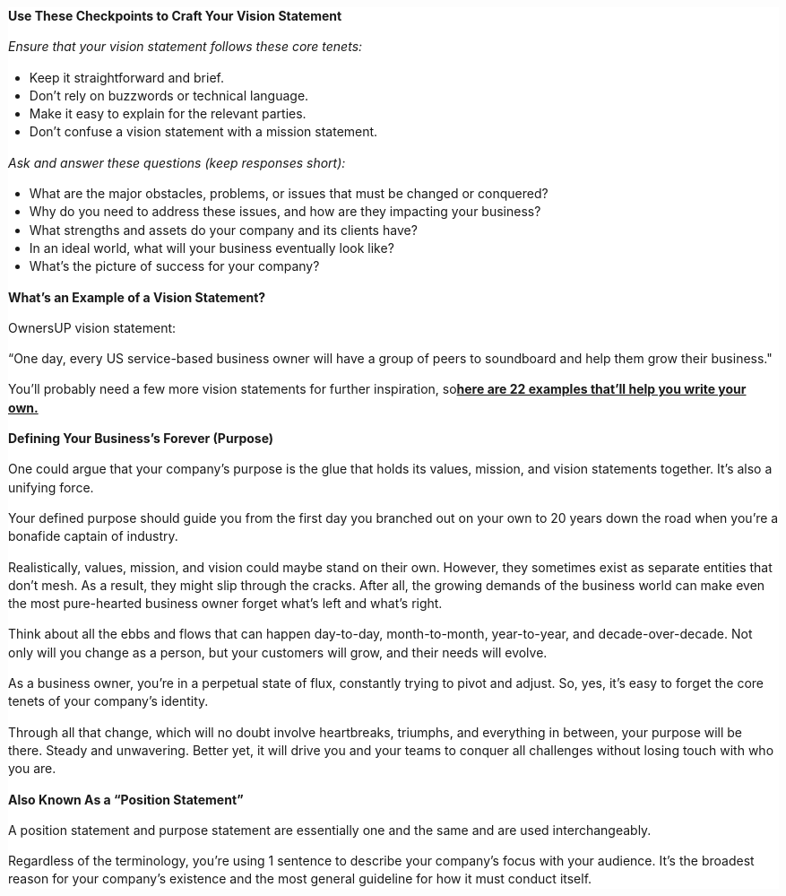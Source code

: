 **Use These Checkpoints to Craft Your Vision Statement**

*Ensure that your vision statement follows these core tenets:*

* Keep it straightforward and brief.
* Don’t rely on buzzwords or technical language.
* Make it easy to explain for the relevant parties.
* Don’t confuse a vision statement with a mission statement.

*Ask and answer these questions (keep responses short):*

* What are the major obstacles, problems, or issues that must be changed or conquered?
* Why do you need to address these issues, and how are they impacting your business?
* What strengths and assets do your company and its clients have?
* In an ideal world, what will your business eventually look like?
* What’s the picture of success for your company?

**What’s an Example of a Vision Statement?**

OwnersUP vision statement:

 “One day, every US service-based business owner will have a group of peers to soundboard and help them grow their business."

You’ll probably need a few more vision statements for further inspiration, so[**here are 22 examples that’ll help you write your own.**](https://www.brex.com/blog/vision-statement-examples/)

**Defining Your Business’s Forever (Purpose)**

One could argue that your company’s purpose is the glue that holds its values, mission, and vision statements together. It’s also a unifying force.

Your defined purpose should guide you from the first day you branched out on your own to 20 years down the road when you’re a bonafide captain of industry.

Realistically, values, mission, and vision could maybe stand on their own. However, they sometimes exist as separate entities that don’t mesh. As a result, they might slip through the cracks. After all, the growing demands of the business world can make even the most pure-hearted business owner forget what’s left and what’s right.

Think about all the ebbs and flows that can happen day-to-day, month-to-month, year-to-year, and decade-over-decade. Not only will you change as a person, but your customers will grow, and their needs will evolve.

As a business owner, you’re in a perpetual state of flux, constantly trying to pivot and adjust. So, yes, it’s easy to forget the core tenets of your company’s identity.

Through all that change, which will no doubt involve heartbreaks, triumphs, and everything in between, your purpose will be there. Steady and unwavering. Better yet, it will drive you and your teams to conquer all challenges without losing touch with who you are.

**Also Known As a “Position Statement”**

A position statement and purpose statement are essentially one and the same and are used interchangeably.

Regardless of the terminology, you’re using 1 sentence to describe your company’s focus with your audience. It’s the broadest reason for your company’s existence and the most general guideline for how it must conduct itself.
